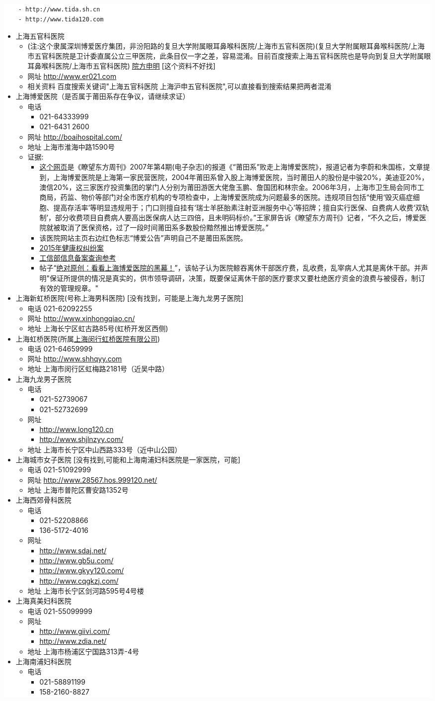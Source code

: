         - http://www.tida.sh.cn
        - http://www.tida120.com
- 上海五官科医院
    - (注:这个隶属深圳博爱医疗集团，非汾阳路的复旦大学附属眼耳鼻喉科医院/上海市五官科医院)(复旦大学附属眼耳鼻喉科医院/上海市五官科医院是卫计委直属公立三甲医院，此条目仅一字之差，容易混淆。目前百度搜索上海五官科医院也是导向到复旦大学附属眼耳鼻喉科医院/上海市五官科医院) [院方申明](www.fdeent.org/content/4408) [这个资料不好找]
    - 网址 http://www.er021.com
    - 相关资料 百度搜索关键词"上海五官科医院 上海沪申五官科医院",可以直接看到搜索结果把两者混淆
- 上海博爱医院（是否属于莆田系存在争议，请继续求证）
    - 电话
        - 021-64333999
        - 021-6431 2600
    - 网址 http://boaihospital.com/
    - 地址 上海市淮海中路1590号
    - 证据:
	    - [这个网页](http://www.gotoread.com/s/e/?vo=3803&p=43)是《瞭望东方周刊》2007年第4期(电子杂志)的报道《“莆田系”败走上海博爱医院》，报道记者为李蔚和朱国栋，文章提到，上海博爱医院是上海第一家民营医院，2004年莆田系曾入股上海博爱医院，当时莆田人的股份是中骏20%，美迪亚20%，澳信20%，这三家医疗投资集团的掌门人分别为莆田游医大佬詹玉鹏、詹国团和林宗金。2006年3月，上海市卫生局会同市工商局，药监、物价等部门对全市医疗机构的专项检查中，上海博爱医院成为问题最多的医院。违规项目包括“使用‘毁灭癌症细胞、提高存活率’等明显违规用于；门口则擅自挂有‘瑞士羊胚胎素注射亚洲服务中心’等招牌；擅自实行医保、自费病人收费‘双轨制’，部分收费项目自费病人要高出医保病人达三四倍，且未明码标价。”王家屏告诉《瞭望东方周刊》记者，“不久之后，博爱医院就被取消了医保资格，过了一段时间莆田系多数股份黯然推出博爱医院。”
	    - 该医院网站主页右边红色标志“博爱公告”声明自己不是莆田系医院。
        - [2015年健康权纠纷案](http://www.pkulaw.cn/case/pfnl_1970324843195518.html?match=Exact)
        - [工信部信息备案查询参考](https://imgur.com/88cf0QJ)
        - 帖子“[绝对原创：看看上海博爱医院的黑幕！](http://bbs.voc.com.cn/topic-3222095-1-1.html)”，该帖子认为医院鲸吞离休干部医疗费，乱收费，乱宰病人尤其是离休干部。并声明"保证所提供的情况是真实的，供市领导调研，决策，既要保证离休干部的医疗要求又要杜绝医疗资金的浪费与被侵吞，制订有效的管理规章。"
- 上海新虹桥医院(号称上海男科医院) [没有找到，可能是上海九龙男子医院]
    - 电话 021-62092255
    - 网址 http://www.xinhongqiao.cn/
    - 地址 上海长宁区虹古路85号(虹桥开发区西侧)
- 上海虹桥医院(所属[上海闵行虹桥医院有限公司](http://weibo.com/shhqyy02164659999))
    - 电话 021-64659999
    - 网址 http://www.shhqyy.com
    - 地址 上海市闵行区虹梅路2181号（近吴中路）
- 上海九龙男子医院
    - 电话
        - 021-52739067
        - 021-52732699
    - 网址
        - http://www.long120.cn
        - http://www.shjlnzyy.com/
    - 地址 上海市长宁区中山西路333号（近中山公园）
- 上海城市女子医院 [没有找到,可能和上海南浦妇科医院是一家医院，可能]
    - 电话 021-51092999
    - 网址 http://www.28567.hos.999120.net/
    - 地址 上海市普陀区曹安路1352号
- 上海西郊骨科医院
    - 电话
        - 021-52208866
        - 136-5172-4016
    - 网址
        - http://www.sdaj.net/
        - http://www.gb5u.com/
        - http://www.gkyy120.com/
        - http://www.cqgkzj.com/
    - 地址 上海市长宁区剑河路595号4号楼
- 上海真美妇科医院
    - 电话 021-55099999
    - 网址
        - http://www.giivi.com/
        - http://www.zdia.net/
    - 地址 上海市杨浦区宁国路313弄-4号
- 上海南浦妇科医院
    - 电话
        - 021-58891199
        - 158-2160-8827